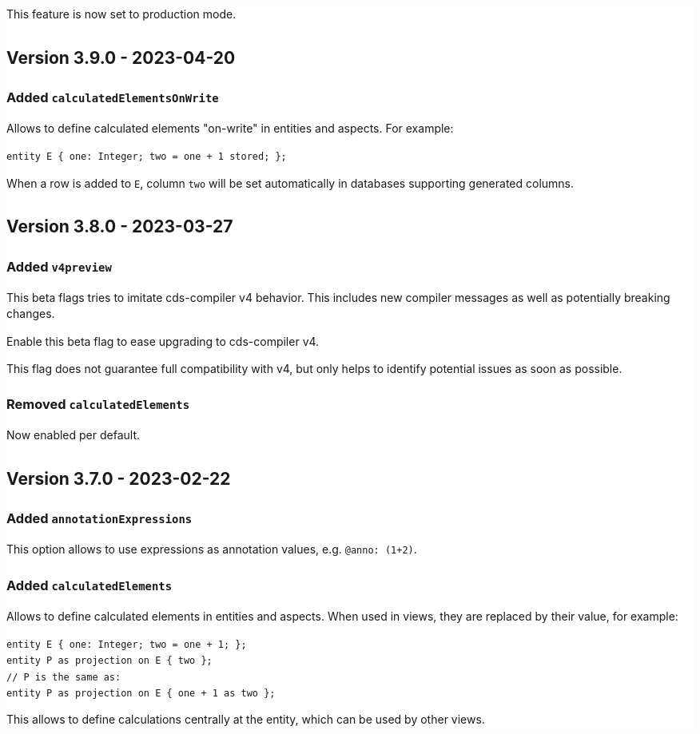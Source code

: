 This feature is now set to production mode.

## Version 3.9.0 - 2023-04-20

### Added `calculatedElementsOnWrite`

Allows to define calculated elements "on-write" in entities and aspects.
For example:

```cds
entity E { one: Integer; two = one + 1 stored; };
```

When a row is added to `E`, column `two` will be set automatically
in databases supporting generated columns.

## Version 3.8.0 - 2023-03-27

### Added `v4preview`

This beta flags tries to imitate cds-compiler v4 behavior.
This includes new compiler messages as well as potentially breaking changes.

Enable this beta flag to ease upgrading to cds-compiler v4.

This flag does not guarantee full compatibility with v4, but only
helps to identify potential issues as soon as possible.

### Removed `calculatedElements`

Now enabled per default.

## Version 3.7.0 - 2023-02-22

### Added `annotationExpressions`

This option allows to use expressions as annotation values, e.g.
`@anno: (1+2)`.

### Added `calculatedElements`

Allows to define calculated elements in entities and aspects.  When used in views, they
are replaced by their value, for example:

```cds
entity E { one: Integer; two = one + 1; };
entity P as projection on E { two };
// P is the same as:
entity P as projection on E { one + 1 as two };
```

This allows to define calculations centrally at the entity, which can be used by
other views.
